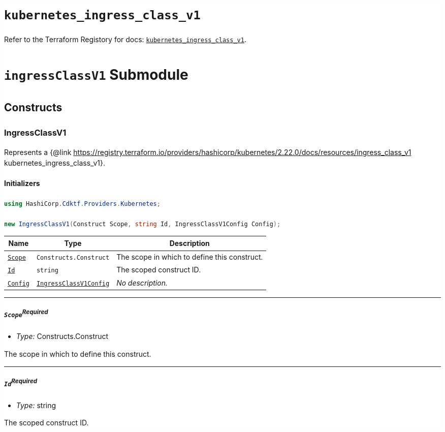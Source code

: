 # `kubernetes_ingress_class_v1`

Refer to the Terraform Registory for docs: [`kubernetes_ingress_class_v1`](https://registry.terraform.io/providers/hashicorp/kubernetes/2.22.0/docs/resources/ingress_class_v1).

# `ingressClassV1` Submodule <a name="`ingressClassV1` Submodule" id="@cdktf/provider-kubernetes.ingressClassV1"></a>

## Constructs <a name="Constructs" id="Constructs"></a>

### IngressClassV1 <a name="IngressClassV1" id="@cdktf/provider-kubernetes.ingressClassV1.IngressClassV1"></a>

Represents a {@link https://registry.terraform.io/providers/hashicorp/kubernetes/2.22.0/docs/resources/ingress_class_v1 kubernetes_ingress_class_v1}.

#### Initializers <a name="Initializers" id="@cdktf/provider-kubernetes.ingressClassV1.IngressClassV1.Initializer"></a>

```csharp
using HashiCorp.Cdktf.Providers.Kubernetes;

new IngressClassV1(Construct Scope, string Id, IngressClassV1Config Config);
```

| **Name** | **Type** | **Description** |
| --- | --- | --- |
| <code><a href="#@cdktf/provider-kubernetes.ingressClassV1.IngressClassV1.Initializer.parameter.scope">Scope</a></code> | <code>Constructs.Construct</code> | The scope in which to define this construct. |
| <code><a href="#@cdktf/provider-kubernetes.ingressClassV1.IngressClassV1.Initializer.parameter.id">Id</a></code> | <code>string</code> | The scoped construct ID. |
| <code><a href="#@cdktf/provider-kubernetes.ingressClassV1.IngressClassV1.Initializer.parameter.config">Config</a></code> | <code><a href="#@cdktf/provider-kubernetes.ingressClassV1.IngressClassV1Config">IngressClassV1Config</a></code> | *No description.* |

---

##### `Scope`<sup>Required</sup> <a name="Scope" id="@cdktf/provider-kubernetes.ingressClassV1.IngressClassV1.Initializer.parameter.scope"></a>

- *Type:* Constructs.Construct

The scope in which to define this construct.

---

##### `Id`<sup>Required</sup> <a name="Id" id="@cdktf/provider-kubernetes.ingressClassV1.IngressClassV1.Initializer.parameter.id"></a>

- *Type:* string

The scoped construct ID.

